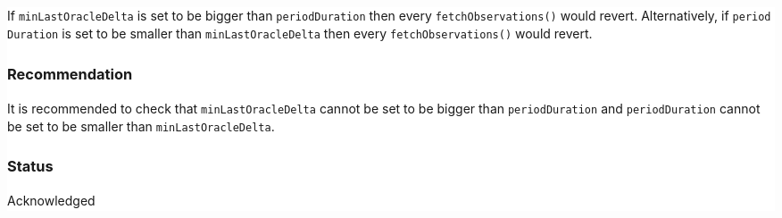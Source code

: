 If `minLastOracleDelta` is set to be bigger than `periodDuration` then every `fetchObservations()` would revert. 
Alternatively, if `periodDuration` is set to be smaller than `minLastOracleDelta` then every `fetchObservations()` would revert.

### Recommendation

It is recommended to check that `minLastOracleDelta` cannot be set to be bigger than `periodDuration` and `periodDuration` cannot be set to be smaller than `minLastOracleDelta`.

### Status

Acknowledged

